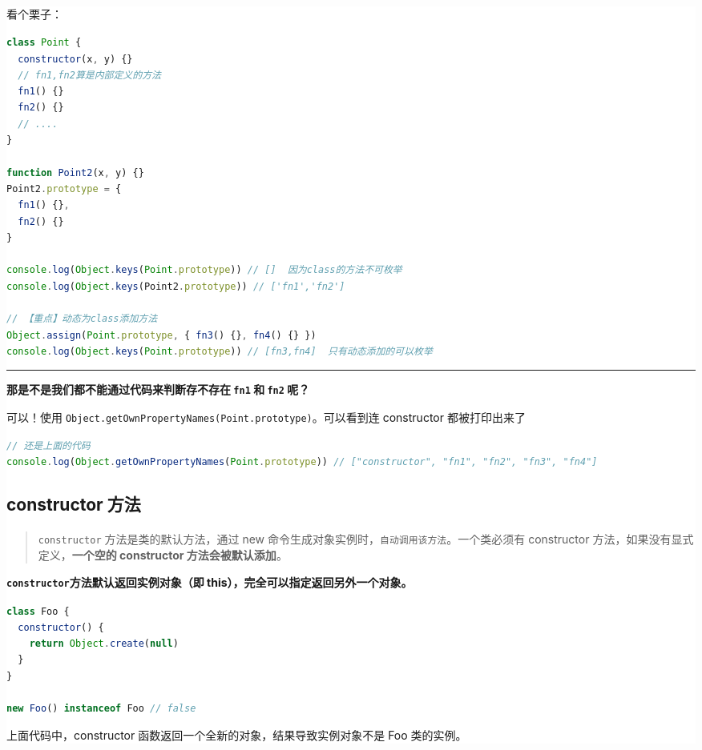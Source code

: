看个栗子：

```js
class Point {
  constructor(x, y) {}
  // fn1,fn2算是内部定义的方法
  fn1() {}
  fn2() {}
  // ....
}

function Point2(x, y) {}
Point2.prototype = {
  fn1() {},
  fn2() {}
}

console.log(Object.keys(Point.prototype)) // []  因为class的方法不可枚举
console.log(Object.keys(Point2.prototype)) // ['fn1','fn2']

// 【重点】动态为class添加方法
Object.assign(Point.prototype, { fn3() {}, fn4() {} })
console.log(Object.keys(Point.prototype)) // [fn3,fn4]  只有动态添加的可以枚举
```

---

**那是不是我们都不能通过代码来判断存不存在 `fn1` 和 `fn2` 呢？**

可以！使用 `Object.getOwnPropertyNames(Point.prototype)`。可以看到连 constructor 都被打印出来了

```js
// 还是上面的代码
console.log(Object.getOwnPropertyNames(Point.prototype)) // ["constructor", "fn1", "fn2", "fn3", "fn4"]
```

## constructor 方法

> `constructor` 方法是类的默认方法，通过 new 命令生成对象实例时，`自动调用该方法`。一个类必须有 constructor 方法，如果没有显式定义，**一个空的 constructor 方法会被默认添加**。

**`constructor`方法默认返回实例对象（即 this），完全可以指定返回另外一个对象。**

```js
class Foo {
  constructor() {
    return Object.create(null)
  }
}

new Foo() instanceof Foo // false
```

上面代码中，constructor 函数返回一个全新的对象，结果导致实例对象不是 Foo 类的实例。
